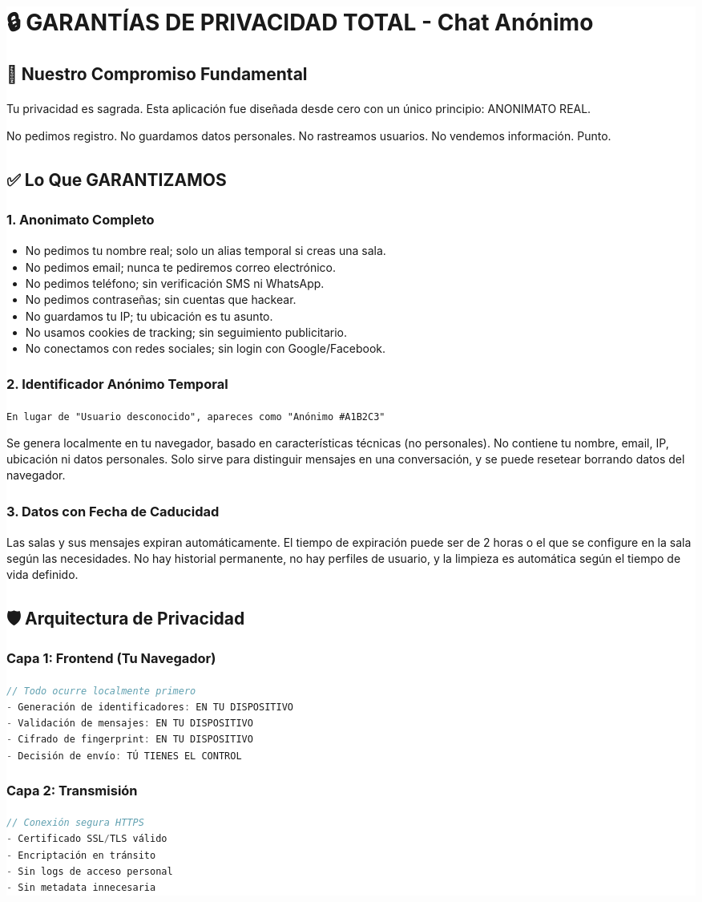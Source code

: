 # 🔒 GARANTÍAS DE PRIVACIDAD TOTAL - Chat Anónimo

## 📌 Nuestro Compromiso Fundamental

Tu privacidad es sagrada. Esta aplicación fue diseñada desde cero con un único principio: ANONIMATO REAL.

No pedimos registro. No guardamos datos personales. No rastreamos usuarios. No vendemos información. Punto.

## ✅ Lo Que GARANTIZAMOS

### 1. Anonimato Completo
- No pedimos tu nombre real; solo un alias temporal si creas una sala.
- No pedimos email; nunca te pediremos correo electrónico.
- No pedimos teléfono; sin verificación SMS ni WhatsApp.
- No pedimos contraseñas; sin cuentas que hackear.
- No guardamos tu IP; tu ubicación es tu asunto.
- No usamos cookies de tracking; sin seguimiento publicitario.
- No conectamos con redes sociales; sin login con Google/Facebook.

### 2. Identificador Anónimo Temporal
```
En lugar de "Usuario desconocido", apareces como "Anónimo #A1B2C3"
```
Se genera localmente en tu navegador, basado en características técnicas (no personales). No contiene tu nombre, email, IP, ubicación ni datos personales. Solo sirve para distinguir mensajes en una conversación, y se puede resetear borrando datos del navegador.

### 3. Datos con Fecha de Caducidad
Las salas y sus mensajes expiran automáticamente. El tiempo de expiración puede ser de 2 horas o el que se configure en la sala según las necesidades. No hay historial permanente, no hay perfiles de usuario, y la limpieza es automática según el tiempo de vida definido.

## 🛡️ Arquitectura de Privacidad

### Capa 1: Frontend (Tu Navegador)
```javascript
// Todo ocurre localmente primero
- Generación de identificadores: EN TU DISPOSITIVO
- Validación de mensajes: EN TU DISPOSITIVO
- Cifrado de fingerprint: EN TU DISPOSITIVO
- Decisión de envío: TÚ TIENES EL CONTROL
```

### Capa 2: Transmisión
```javascript
// Conexión segura HTTPS
- Certificado SSL/TLS válido
- Encriptación en tránsito
- Sin logs de acceso personal
- Sin metadata innecesaria
```
